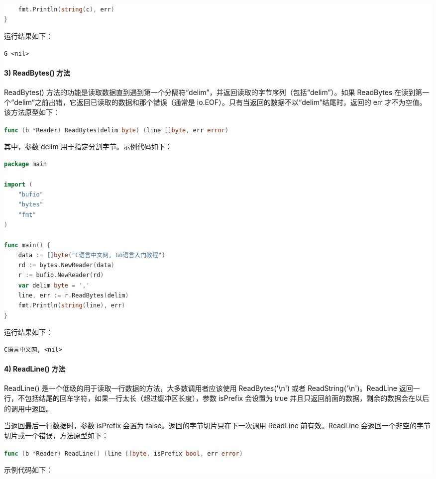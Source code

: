 ```go
    fmt.Println(string(c), err)
}
```

运行结果如下：

```
G <nil>
```

#### 3) ReadBytes() 方法

ReadBytes() 方法的功能是读取数据直到遇到第一个分隔符“delim”，并返回读取的字节序列（包括“delim”）。如果 ReadBytes 在读到第一个“delim”之前出错，它返回已读取的数据和那个错误（通常是 io.EOF）。只有当返回的数据不以“delim”结尾时，返回的 err 才不为空值。该方法原型如下：

```go
func (b *Reader) ReadBytes(delim byte) (line []byte, err error)
```

其中，参数 delim 用于指定分割字节。示例代码如下：

```go
package main

import (
    "bufio"
    "bytes"
    "fmt"
)

func main() {
    data := []byte("C语言中文网, Go语言入门教程")
    rd := bytes.NewReader(data)
    r := bufio.NewReader(rd)
    var delim byte = ','
    line, err := r.ReadBytes(delim)
    fmt.Println(string(line), err)
}
```

运行结果如下：

```
C语言中文网, <nil>
```

#### 4) ReadLine() 方法

ReadLine() 是一个低级的用于读取一行数据的方法，大多数调用者应该使用 ReadBytes('\n') 或者 ReadString('\n')。ReadLine 返回一行，不包括结尾的回车字符，如果一行太长（超过缓冲区长度），参数 isPrefix 会设置为 true 并且只返回前面的数据，剩余的数据会在以后的调用中返回。

当返回最后一行数据时，参数 isPrefix 会置为 false。返回的字节切片只在下一次调用 ReadLine 前有效。ReadLine 会返回一个非空的字节切片或一个错误，方法原型如下：

```go
func (b *Reader) ReadLine() (line []byte, isPrefix bool, err error)
```

示例代码如下：
